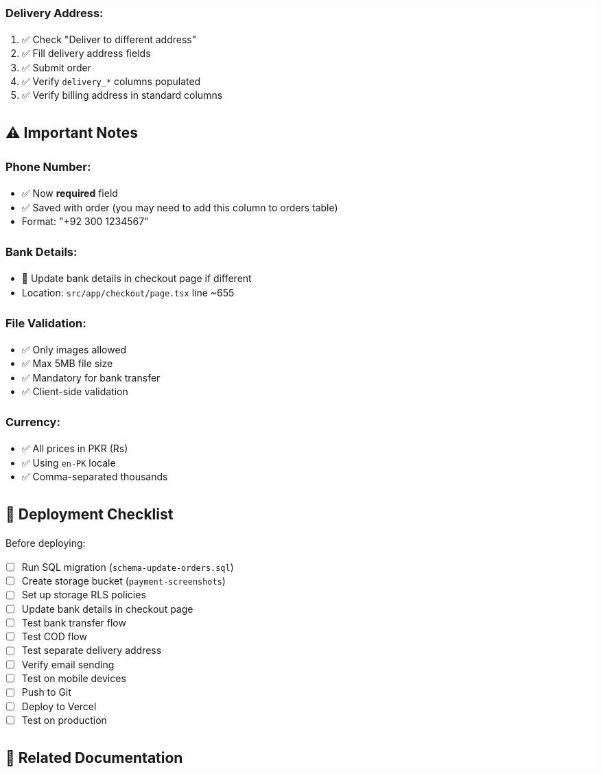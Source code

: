 ### Delivery Address:

1. ✅ Check "Deliver to different address"
2. ✅ Fill delivery address fields
3. ✅ Submit order
4. ✅ Verify `delivery_*` columns populated
5. ✅ Verify billing address in standard columns

## ⚠️ Important Notes

### Phone Number:

- ✅ Now **required** field
- ✅ Saved with order (you may need to add this column to orders table)
- Format: "+92 300 1234567"

### Bank Details:

- 🔄 Update bank details in checkout page if different
- Location: `src/app/checkout/page.tsx` line ~655

### File Validation:

- ✅ Only images allowed
- ✅ Max 5MB file size
- ✅ Mandatory for bank transfer
- ✅ Client-side validation

### Currency:

- ✅ All prices in PKR (Rs)
- ✅ Using `en-PK` locale
- ✅ Comma-separated thousands

## 🚀 Deployment Checklist

Before deploying:

- [ ] Run SQL migration (`schema-update-orders.sql`)
- [ ] Create storage bucket (`payment-screenshots`)
- [ ] Set up storage RLS policies
- [ ] Update bank details in checkout page
- [ ] Test bank transfer flow
- [ ] Test COD flow
- [ ] Test separate delivery address
- [ ] Verify email sending
- [ ] Test on mobile devices
- [ ] Push to Git
- [ ] Deploy to Vercel
- [ ] Test on production

## 🔗 Related Documentation
